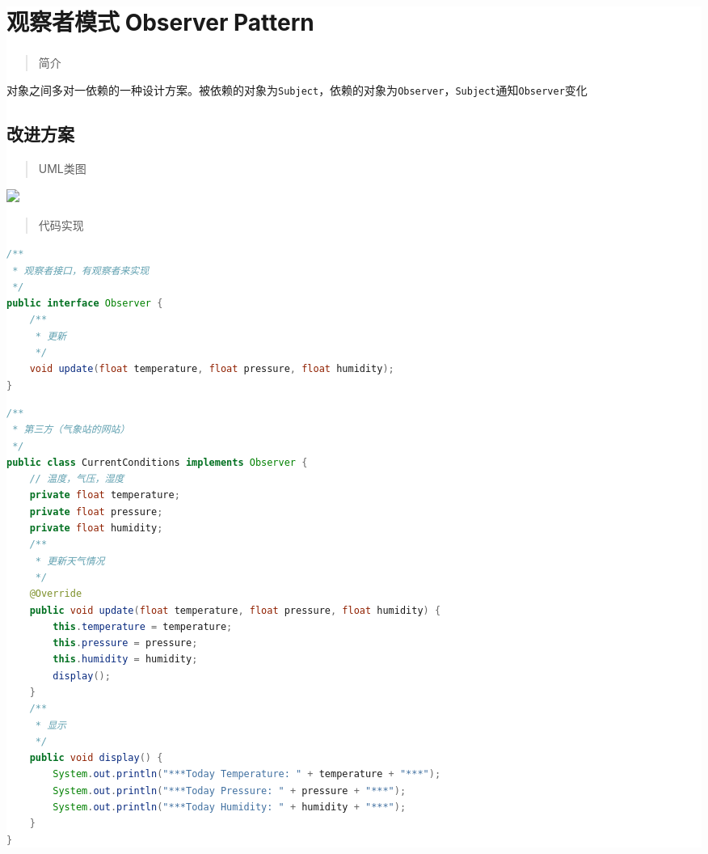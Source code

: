 # 观察者模式 Observer Pattern

> 简介

对象之间多对一依赖的一种设计方案。被依赖的对象为`Subject`，依赖的对象为`Observer`，`Subject`通知`Observer`变化

## 改进方案

> UML类图

![](https://cdn.maxqiu.com/upload/72b65d6df6ce4f689f0fee3be09daf2b.jpg)

> 代码实现

```java
/**
 * 观察者接口，有观察者来实现
 */
public interface Observer {
    /**
     * 更新
     */
    void update(float temperature, float pressure, float humidity);
}
```

```java
/**
 * 第三方（气象站的网站）
 */
public class CurrentConditions implements Observer {
    // 温度，气压，湿度
    private float temperature;
    private float pressure;
    private float humidity;
    /**
     * 更新天气情况
     */
    @Override
    public void update(float temperature, float pressure, float humidity) {
        this.temperature = temperature;
        this.pressure = pressure;
        this.humidity = humidity;
        display();
    }
    /**
     * 显示
     */
    public void display() {
        System.out.println("***Today Temperature: " + temperature + "***");
        System.out.println("***Today Pressure: " + pressure + "***");
        System.out.println("***Today Humidity: " + humidity + "***");
    }
}
```
